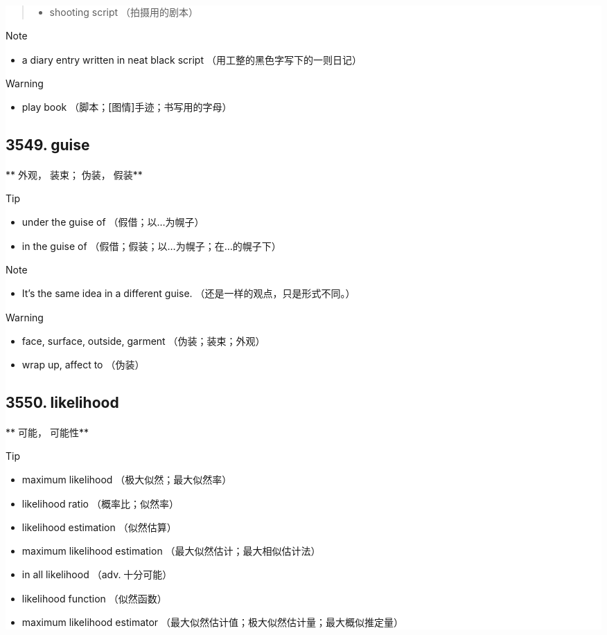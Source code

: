 > - shooting script （拍摄用的剧本）
>

> [!NOTE]
>
> - a diary entry written in neat black script （用工整的黑色字写下的一则日记）
>

> [!WARNING]
>
> - play book （脚本；[图情]手迹；书写用的字母）
>

## 3549. guise

** 外观， 装束； 伪装， 假装**

> [!TIP]
>
> - under the guise of （假借；以…为幌子）
>
> - in the guise of （假借；假装；以…为幌子；在…的幌子下）
>

> [!NOTE]
>
> - It’s the same idea in a different guise. （还是一样的观点，只是形式不同。）
>

> [!WARNING]
>
> - face, surface, outside, garment （伪装；装束；外观）
>
> - wrap up, affect to （伪装）
>

## 3550. likelihood

** 可能， 可能性**

> [!TIP]
>
> - maximum likelihood （极大似然；最大似然率）
>
> - likelihood ratio （概率比；似然率）
>
> - likelihood estimation （似然估算）
>
> - maximum likelihood estimation （最大似然估计；最大相似估计法）
>
> - in all likelihood （adv. 十分可能）
>
> - likelihood function （似然函数）
>
> - maximum likelihood estimator （最大似然估计值；极大似然估计量；最大概似推定量）
>
